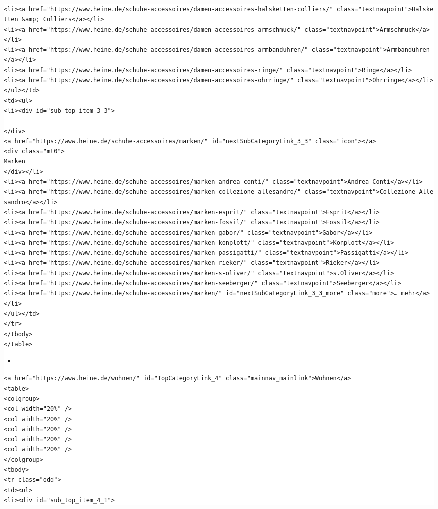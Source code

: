     <li><a href="https://www.heine.de/schuhe-accessoires/damen-accessoires-halsketten-colliers/" class="textnavpoint">Halsketten &amp; Colliers</a></li>
    <li><a href="https://www.heine.de/schuhe-accessoires/damen-accessoires-armschmuck/" class="textnavpoint">Armschmuck</a></li>
    <li><a href="https://www.heine.de/schuhe-accessoires/damen-accessoires-armbanduhren/" class="textnavpoint">Armbanduhren</a></li>
    <li><a href="https://www.heine.de/schuhe-accessoires/damen-accessoires-ringe/" class="textnavpoint">Ringe</a></li>
    <li><a href="https://www.heine.de/schuhe-accessoires/damen-accessoires-ohrringe/" class="textnavpoint">Ohrringe</a></li>
    </ul></td>
    <td><ul>
    <li><div id="sub_top_item_3_3">

    </div>
    <a href="https://www.heine.de/schuhe-accessoires/marken/" id="nextSubCategoryLink_3_3" class="icon"></a>
    <div class="mt0">
    Marken
    </div></li>
    <li><a href="https://www.heine.de/schuhe-accessoires/marken-andrea-conti/" class="textnavpoint">Andrea Conti</a></li>
    <li><a href="https://www.heine.de/schuhe-accessoires/marken-collezione-allesandro/" class="textnavpoint">Collezione Allesandro</a></li>
    <li><a href="https://www.heine.de/schuhe-accessoires/marken-esprit/" class="textnavpoint">Esprit</a></li>
    <li><a href="https://www.heine.de/schuhe-accessoires/marken-fossil/" class="textnavpoint">Fossil</a></li>
    <li><a href="https://www.heine.de/schuhe-accessoires/marken-gabor/" class="textnavpoint">Gabor</a></li>
    <li><a href="https://www.heine.de/schuhe-accessoires/marken-konplott/" class="textnavpoint">Konplott</a></li>
    <li><a href="https://www.heine.de/schuhe-accessoires/marken-passigatti/" class="textnavpoint">Passigatti</a></li>
    <li><a href="https://www.heine.de/schuhe-accessoires/marken-rieker/" class="textnavpoint">Rieker</a></li>
    <li><a href="https://www.heine.de/schuhe-accessoires/marken-s-oliver/" class="textnavpoint">s.Oliver</a></li>
    <li><a href="https://www.heine.de/schuhe-accessoires/marken-seeberger/" class="textnavpoint">Seeberger</a></li>
    <li><a href="https://www.heine.de/schuhe-accessoires/marken/" id="nextSubCategoryLink_3_3_more" class="more">… mehr</a></li>
    </ul></td>
    </tr>
    </tbody>
    </table>

-   

    <a href="https://www.heine.de/wohnen/" id="TopCategoryLink_4" class="mainnav_mainlink">Wohnen</a>
    <table>
    <colgroup>
    <col width="20%" />
    <col width="20%" />
    <col width="20%" />
    <col width="20%" />
    <col width="20%" />
    </colgroup>
    <tbody>
    <tr class="odd">
    <td><ul>
    <li><div id="sub_top_item_4_1">
